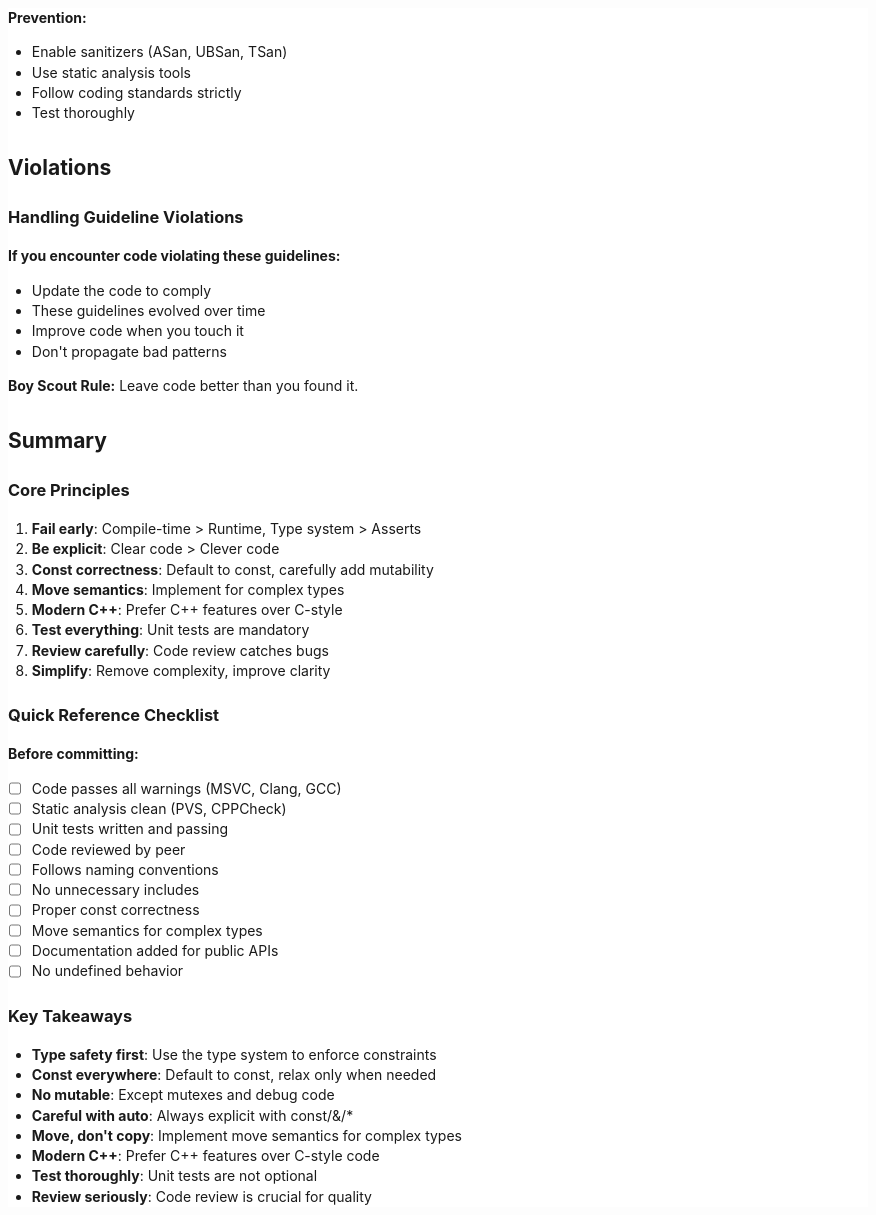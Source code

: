 **Prevention:**
- Enable sanitizers (ASan, UBSan, TSan)
- Use static analysis tools
- Follow coding standards strictly
- Test thoroughly

## Violations

### Handling Guideline Violations

**If you encounter code violating these guidelines:**
- Update the code to comply
- These guidelines evolved over time
- Improve code when you touch it
- Don't propagate bad patterns

**Boy Scout Rule:** Leave code better than you found it.

## Summary

### Core Principles

1. **Fail early**: Compile-time > Runtime, Type system > Asserts
2. **Be explicit**: Clear code > Clever code
3. **Const correctness**: Default to const, carefully add mutability
4. **Move semantics**: Implement for complex types
5. **Modern C++**: Prefer C++ features over C-style
6. **Test everything**: Unit tests are mandatory
7. **Review carefully**: Code review catches bugs
8. **Simplify**: Remove complexity, improve clarity

### Quick Reference Checklist

**Before committing:**
- [ ] Code passes all warnings (MSVC, Clang, GCC)
- [ ] Static analysis clean (PVS, CPPCheck)
- [ ] Unit tests written and passing
- [ ] Code reviewed by peer
- [ ] Follows naming conventions
- [ ] No unnecessary includes
- [ ] Proper const correctness
- [ ] Move semantics for complex types
- [ ] Documentation added for public APIs
- [ ] No undefined behavior

### Key Takeaways

- **Type safety first**: Use the type system to enforce constraints
- **Const everywhere**: Default to const, relax only when needed
- **No mutable**: Except mutexes and debug code
- **Careful with auto**: Always explicit with const/&/*
- **Move, don't copy**: Implement move semantics for complex types
- **Modern C++**: Prefer C++ features over C-style code
- **Test thoroughly**: Unit tests are not optional
- **Review seriously**: Code review is crucial for quality
